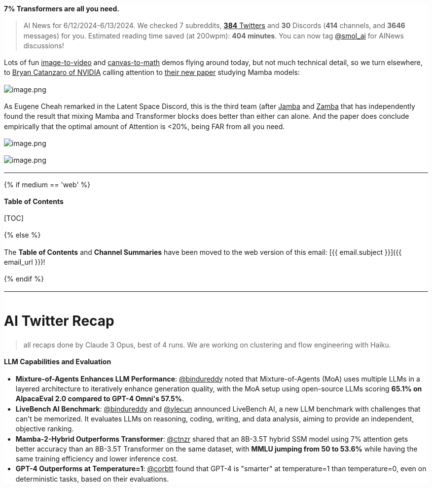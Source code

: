

**7% Transformers are all you need.**

> AI News for 6/12/2024-6/13/2024.
We checked 7 subreddits, [**384** Twitters](https://twitter.com/i/lists/1585430245762441216) and **30** Discords (**414** channels, and **3646** messages) for you. 
Estimated reading time saved (at 200wpm): **404 minutes**. You can now tag [@smol_ai](https://x.com/smol_ai) for AINews discussions!

Lots of fun [image-to-video](https://x.com/karpathy/status/1801305852735115357?utm_source=ainews&utm_medium=email) and [canvas-to-math](https://x.com/tldraw/status/1801264226314408029) demos flying around today, but not much technical detail, so we turn elsewhere, to [Bryan Catanzaro of NVIDIA](https://x.com/ctnzr/status/1801050835197026696?utm_source=ainews&utm_medium=email) calling attention to [their new paper](https://arxiv.org/pdf/2406.07887) studying Mamba models:

 ![image.png](https://assets.buttondown.email/images/77bce511-0f83-4f5a-88a1-9cdc8878c4f9.png?w=960&fit=max) 

As Eugene Cheah remarked in the Latent Space Discord, this is the third team (after [Jamba]( https://buttondown.email/ainews/archive/ainews-jamba-mixture-of-architectures-dethrones/) and [Zamba](https://x.com/QuentinAnthon15/status/1780280071304937978) that has independently found the result that mixing Mamba and Transformer blocks does better than either can alone. And the paper does conclude empirically that the optimal amount of Attention is <20%, being FAR from all you need. 

 ![image.png](https://assets.buttondown.email/images/4cf09552-b0ef-4051-8eac-70ce04b41940.png?w=960&fit=max) 

 ![image.png](https://assets.buttondown.email/images/26f043f7-4f99-41be-b017-9443dab35eee.png?w=960&fit=max) 

---


{% if medium == 'web' %}


**Table of Contents**

[TOC] 

{% else %}

The **Table of Contents** and **Channel Summaries** have been moved to the web version of this email: [{{ email.subject }}]({{ email_url }})!

{% endif %}


---

# AI Twitter Recap

> all recaps done by Claude 3 Opus, best of 4 runs. We are working on clustering and flow engineering with Haiku.

**LLM Capabilities and Evaluation**

- **Mixture-of-Agents Enhances LLM Performance**: [@bindureddy](https://twitter.com/bindureddy/status/1801010849160818701) noted that Mixture-of-Agents (MoA) uses multiple LLMs in a layered architecture to iteratively enhance generation quality, with the MoA setup using open-source LLMs scoring **65.1% on AlpacaEval 2.0 compared to GPT-4 Omni's 57.5%**.
- **LiveBench AI Benchmark**: [@bindureddy](https://twitter.com/bindureddy/status/1801010849160818701) and [@ylecun](https://twitter.com/ylecun/status/1800897325759701489) announced LiveBench AI, a new LLM benchmark with challenges that can't be memorized. It evaluates LLMs on reasoning, coding, writing, and data analysis, aiming to provide an independent, objective ranking.
- **Mamba-2-Hybrid Outperforms Transformer**: [@ctnzr](https://twitter.com/ctnzr/status/1801050835197026696) shared that an 8B-3.5T hybrid SSM model using 7% attention gets better accuracy than an 8B-3.5T Transformer on the same dataset, with **MMLU jumping from 50 to 53.6%** while having the same training efficiency and lower inference cost.
- **GPT-4 Outperforms at Temperature=1**: [@corbtt](https://twitter.com/corbtt/status/1801026166020833457) found that GPT-4 is "smarter" at temperature=1 than temperature=0, even on deterministic tasks, based on their evaluations.